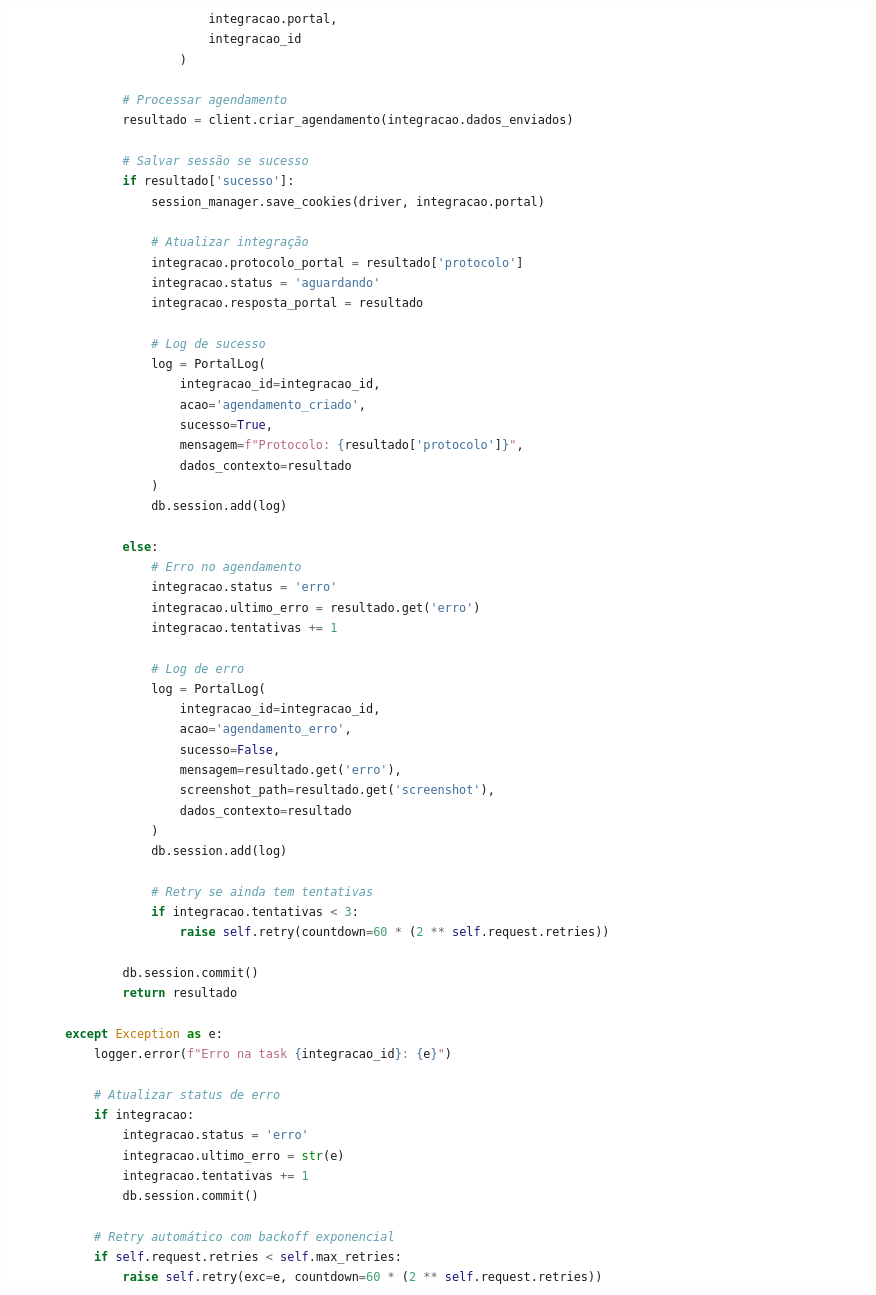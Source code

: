 ```python
                            integracao.portal,
                            integracao_id
                        )
                
                # Processar agendamento
                resultado = client.criar_agendamento(integracao.dados_enviados)
                
                # Salvar sessão se sucesso
                if resultado['sucesso']:
                    session_manager.save_cookies(driver, integracao.portal)
                    
                    # Atualizar integração
                    integracao.protocolo_portal = resultado['protocolo']
                    integracao.status = 'aguardando'
                    integracao.resposta_portal = resultado
                    
                    # Log de sucesso
                    log = PortalLog(
                        integracao_id=integracao_id,
                        acao='agendamento_criado',
                        sucesso=True,
                        mensagem=f"Protocolo: {resultado['protocolo']}",
                        dados_contexto=resultado
                    )
                    db.session.add(log)
                    
                else:
                    # Erro no agendamento
                    integracao.status = 'erro'
                    integracao.ultimo_erro = resultado.get('erro')
                    integracao.tentativas += 1
                    
                    # Log de erro
                    log = PortalLog(
                        integracao_id=integracao_id,
                        acao='agendamento_erro',
                        sucesso=False,
                        mensagem=resultado.get('erro'),
                        screenshot_path=resultado.get('screenshot'),
                        dados_contexto=resultado
                    )
                    db.session.add(log)
                    
                    # Retry se ainda tem tentativas
                    if integracao.tentativas < 3:
                        raise self.retry(countdown=60 * (2 ** self.request.retries))
                
                db.session.commit()
                return resultado
                
        except Exception as e:
            logger.error(f"Erro na task {integracao_id}: {e}")
            
            # Atualizar status de erro
            if integracao:
                integracao.status = 'erro'
                integracao.ultimo_erro = str(e)
                integracao.tentativas += 1
                db.session.commit()
            
            # Retry automático com backoff exponencial
            if self.request.retries < self.max_retries:
                raise self.retry(exc=e, countdown=60 * (2 ** self.request.retries))
```